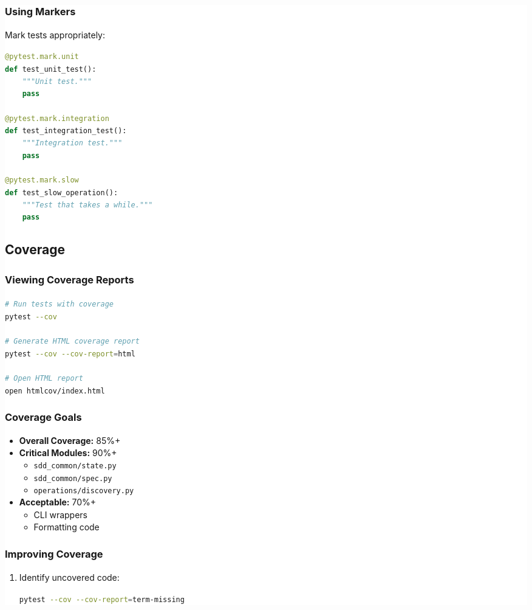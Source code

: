 ### Using Markers

Mark tests appropriately:

```python
@pytest.mark.unit
def test_unit_test():
    """Unit test."""
    pass

@pytest.mark.integration
def test_integration_test():
    """Integration test."""
    pass

@pytest.mark.slow
def test_slow_operation():
    """Test that takes a while."""
    pass
```

## Coverage

### Viewing Coverage Reports

```bash
# Run tests with coverage
pytest --cov

# Generate HTML coverage report
pytest --cov --cov-report=html

# Open HTML report
open htmlcov/index.html
```

### Coverage Goals

- **Overall Coverage:** 85%+
- **Critical Modules:** 90%+
  - `sdd_common/state.py`
  - `sdd_common/spec.py`
  - `operations/discovery.py`
- **Acceptable:** 70%+
  - CLI wrappers
  - Formatting code

### Improving Coverage

1. Identify uncovered code:
   ```bash
   pytest --cov --cov-report=term-missing
   ```
